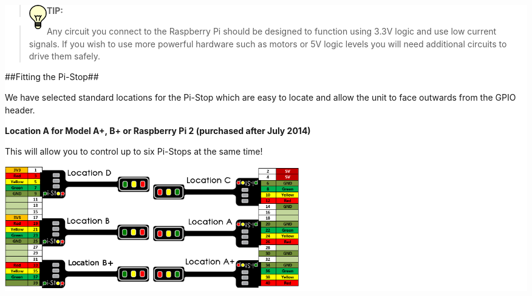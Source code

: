 

><img style="float:left" src="../../markdown_source/markdown/img/idea.png" height=40/>

> **TIP:** 

>Any circuit you connect to the Raspberry Pi should be designed to function using 3.3V logic and use low current signals.  If you wish to use more powerful hardware such as motors or 5V logic levels you will need additional circuits to drive them safely.

   



##Fitting the Pi-Stop##

We have selected standard locations for the Pi-Stop which are easy to locate and allow the unit to face outwards from the GPIO header.





**Location A for Model A+, B+ or Raspberry Pi 2 (purchased after July 2014)**

This will allow you to control up to six Pi-Stops at the same time!



<img src="../../markdown_source/markdown/img/GPIOConnections01Plus.png" height=200 />



<img  src="../../markdown_source/markdown/img/GPIOConnections02Plus.png" height=200 />
